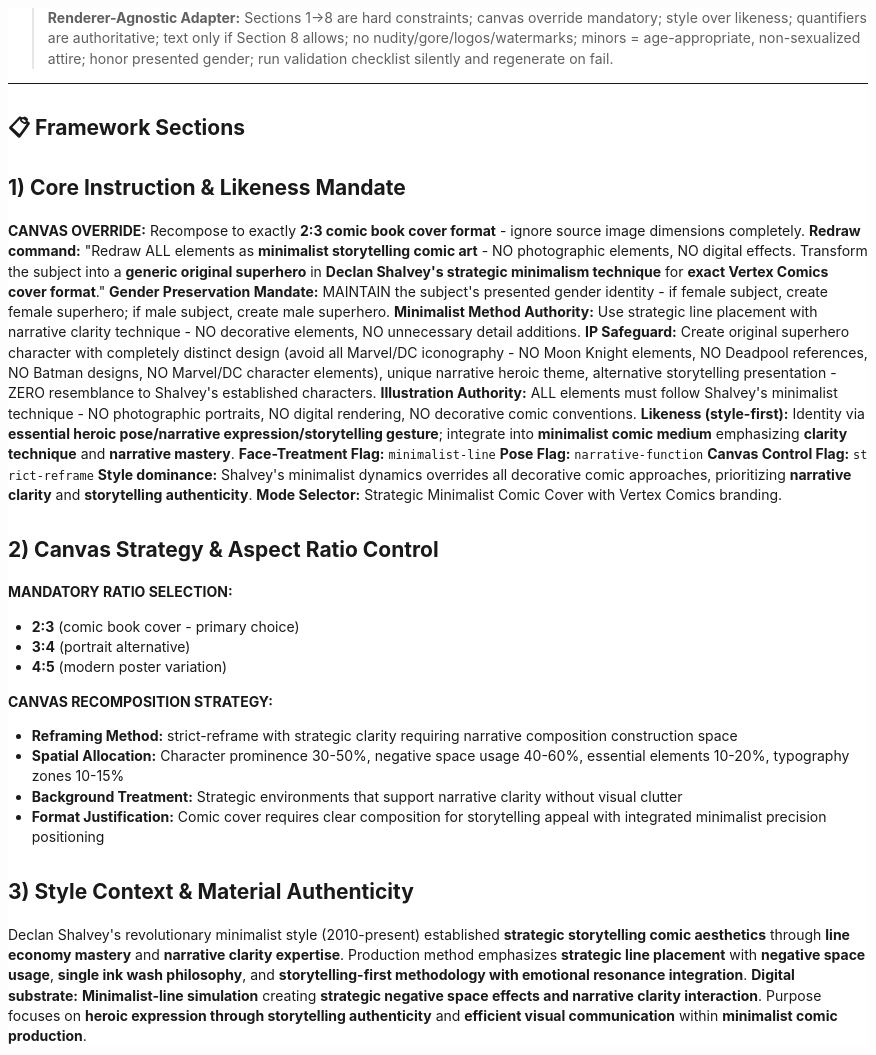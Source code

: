 > **Renderer-Agnostic Adapter:** Sections 1→8 are hard constraints; canvas override mandatory; style over likeness; quantifiers are authoritative; text only if Section 8 allows; no nudity/gore/logos/watermarks; minors = age-appropriate, non-sexualized attire; honor presented gender; run validation checklist silently and regenerate on fail.

------

## 📋 Framework Sections
## 1) Core Instruction & Likeness Mandate

**CANVAS OVERRIDE:** Recompose to exactly **2:3 comic book cover format** - ignore source image dimensions completely. **Redraw command:** "Redraw ALL elements as **minimalist storytelling comic art** - NO photographic elements, NO digital effects. Transform the subject into a **generic original superhero** in **Declan Shalvey's strategic minimalism technique** for **exact Vertex Comics cover format**." **Gender Preservation Mandate:** MAINTAIN the subject's presented gender identity - if female subject, create female superhero; if male subject, create male superhero. **Minimalist Method Authority:** Use strategic line placement with narrative clarity technique - NO decorative elements, NO unnecessary detail additions. **IP Safeguard:** Create original superhero character with completely distinct design (avoid all Marvel/DC iconography - NO Moon Knight elements, NO Deadpool references, NO Batman designs, NO Marvel/DC character elements), unique narrative heroic theme, alternative storytelling presentation - ZERO resemblance to Shalvey's established characters. **Illustration Authority:** ALL elements must follow Shalvey's minimalist technique - NO photographic portraits, NO digital rendering, NO decorative comic conventions. **Likeness (style-first):** Identity via **essential heroic pose/narrative expression/storytelling gesture**; integrate into **minimalist comic medium** emphasizing **clarity technique** and **narrative mastery**. **Face-Treatment Flag:** `minimalist-line` **Pose Flag:** `narrative-function` **Canvas Control Flag:** `strict-reframe` **Style dominance:** Shalvey's minimalist dynamics overrides all decorative comic approaches, prioritizing **narrative clarity** and **storytelling authenticity**. **Mode Selector:** Strategic Minimalist Comic Cover with Vertex Comics branding.
## 2) Canvas Strategy & Aspect Ratio Control

**MANDATORY RATIO SELECTION:**

- **2:3** (comic book cover - primary choice)
- **3:4** (portrait alternative)
- **4:5** (modern poster variation)

**CANVAS RECOMPOSITION STRATEGY:**

- **Reframing Method:** strict-reframe with strategic clarity requiring narrative composition construction space
- **Spatial Allocation:** Character prominence 30-50%, negative space usage 40-60%, essential elements 10-20%, typography zones 10-15%
- **Background Treatment:** Strategic environments that support narrative clarity without visual clutter
- **Format Justification:** Comic cover requires clear composition for storytelling appeal with integrated minimalist precision positioning
## 3) Style Context & Material Authenticity

Declan Shalvey's revolutionary minimalist style (2010-present) established **strategic storytelling comic aesthetics** through **line economy mastery** and **narrative clarity expertise**. Production method emphasizes **strategic line placement** with **negative space usage**, **single ink wash philosophy**, and **storytelling-first methodology with emotional resonance integration**. **Digital substrate:** **Minimalist-line simulation** creating **strategic negative space effects and narrative clarity interaction**. Purpose focuses on **heroic expression through storytelling authenticity** and **efficient visual communication** within **minimalist comic production**.
